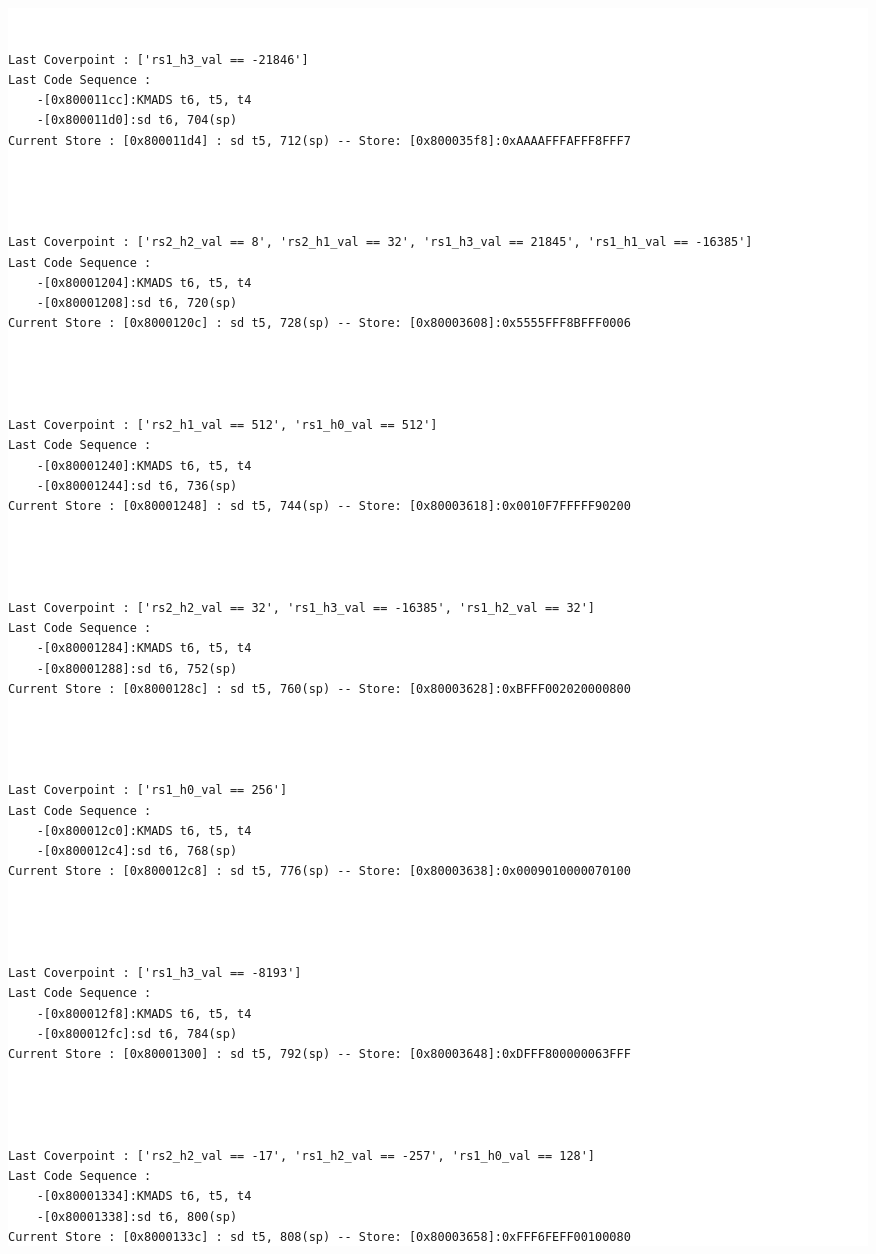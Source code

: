 ```


Last Coverpoint : ['rs1_h3_val == -21846']
Last Code Sequence : 
	-[0x800011cc]:KMADS t6, t5, t4
	-[0x800011d0]:sd t6, 704(sp)
Current Store : [0x800011d4] : sd t5, 712(sp) -- Store: [0x800035f8]:0xAAAAFFFAFFF8FFF7




Last Coverpoint : ['rs2_h2_val == 8', 'rs2_h1_val == 32', 'rs1_h3_val == 21845', 'rs1_h1_val == -16385']
Last Code Sequence : 
	-[0x80001204]:KMADS t6, t5, t4
	-[0x80001208]:sd t6, 720(sp)
Current Store : [0x8000120c] : sd t5, 728(sp) -- Store: [0x80003608]:0x5555FFF8BFFF0006




Last Coverpoint : ['rs2_h1_val == 512', 'rs1_h0_val == 512']
Last Code Sequence : 
	-[0x80001240]:KMADS t6, t5, t4
	-[0x80001244]:sd t6, 736(sp)
Current Store : [0x80001248] : sd t5, 744(sp) -- Store: [0x80003618]:0x0010F7FFFFF90200




Last Coverpoint : ['rs2_h2_val == 32', 'rs1_h3_val == -16385', 'rs1_h2_val == 32']
Last Code Sequence : 
	-[0x80001284]:KMADS t6, t5, t4
	-[0x80001288]:sd t6, 752(sp)
Current Store : [0x8000128c] : sd t5, 760(sp) -- Store: [0x80003628]:0xBFFF002020000800




Last Coverpoint : ['rs1_h0_val == 256']
Last Code Sequence : 
	-[0x800012c0]:KMADS t6, t5, t4
	-[0x800012c4]:sd t6, 768(sp)
Current Store : [0x800012c8] : sd t5, 776(sp) -- Store: [0x80003638]:0x0009010000070100




Last Coverpoint : ['rs1_h3_val == -8193']
Last Code Sequence : 
	-[0x800012f8]:KMADS t6, t5, t4
	-[0x800012fc]:sd t6, 784(sp)
Current Store : [0x80001300] : sd t5, 792(sp) -- Store: [0x80003648]:0xDFFF800000063FFF




Last Coverpoint : ['rs2_h2_val == -17', 'rs1_h2_val == -257', 'rs1_h0_val == 128']
Last Code Sequence : 
	-[0x80001334]:KMADS t6, t5, t4
	-[0x80001338]:sd t6, 800(sp)
Current Store : [0x8000133c] : sd t5, 808(sp) -- Store: [0x80003658]:0xFFF6FEFF00100080

```